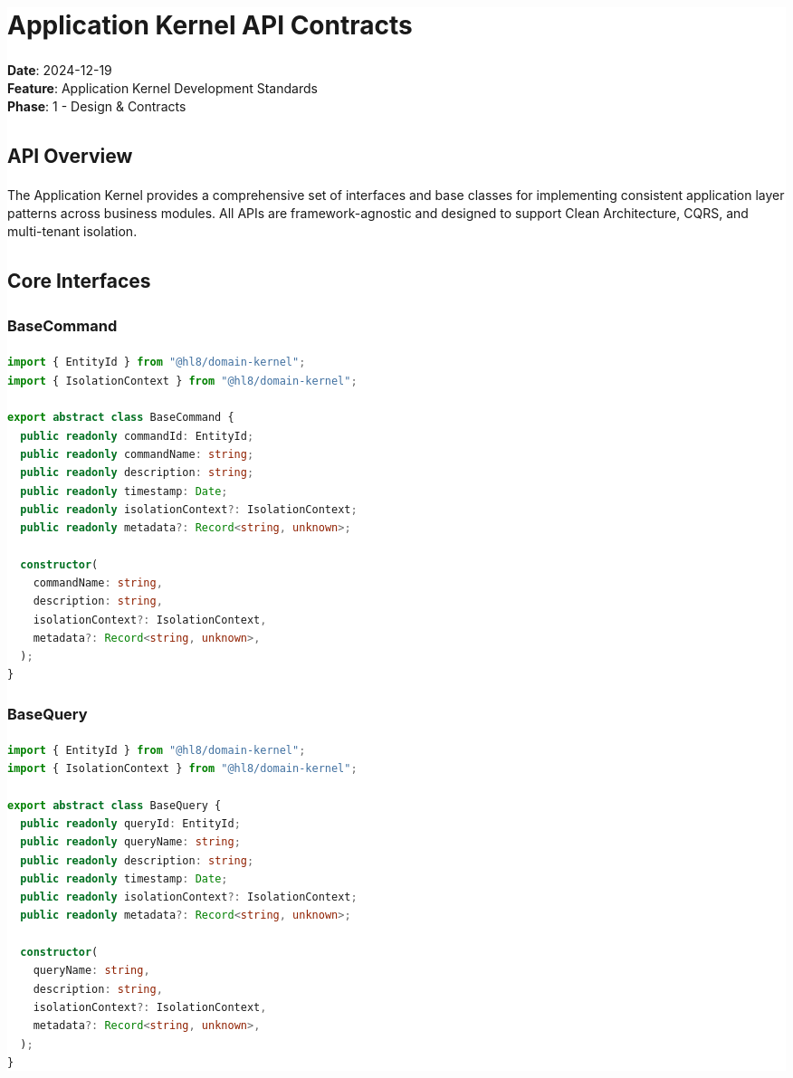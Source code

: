 # Application Kernel API Contracts

**Date**: 2024-12-19  
**Feature**: Application Kernel Development Standards  
**Phase**: 1 - Design & Contracts

## API Overview

The Application Kernel provides a comprehensive set of interfaces and base classes for implementing consistent application layer patterns across business modules. All APIs are framework-agnostic and designed to support Clean Architecture, CQRS, and multi-tenant isolation.

## Core Interfaces

### BaseCommand

```typescript
import { EntityId } from "@hl8/domain-kernel";
import { IsolationContext } from "@hl8/domain-kernel";

export abstract class BaseCommand {
  public readonly commandId: EntityId;
  public readonly commandName: string;
  public readonly description: string;
  public readonly timestamp: Date;
  public readonly isolationContext?: IsolationContext;
  public readonly metadata?: Record<string, unknown>;

  constructor(
    commandName: string,
    description: string,
    isolationContext?: IsolationContext,
    metadata?: Record<string, unknown>,
  );
}
```

### BaseQuery

```typescript
import { EntityId } from "@hl8/domain-kernel";
import { IsolationContext } from "@hl8/domain-kernel";

export abstract class BaseQuery {
  public readonly queryId: EntityId;
  public readonly queryName: string;
  public readonly description: string;
  public readonly timestamp: Date;
  public readonly isolationContext?: IsolationContext;
  public readonly metadata?: Record<string, unknown>;

  constructor(
    queryName: string,
    description: string,
    isolationContext?: IsolationContext,
    metadata?: Record<string, unknown>,
  );
}
```

